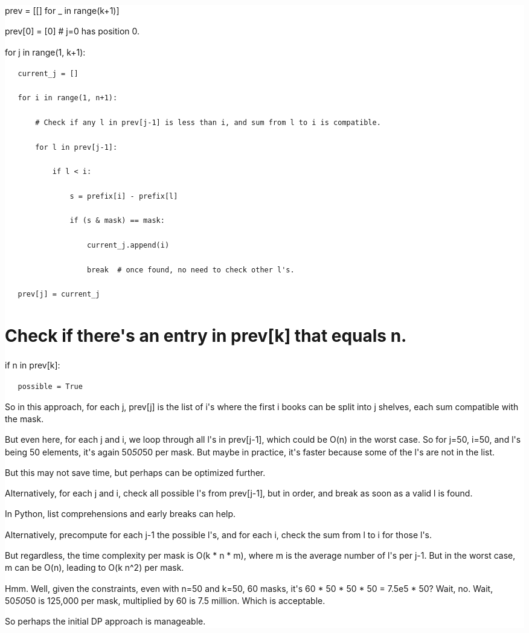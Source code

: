    prev = [[] for _ in range(k+1)]

   prev[0] = [0]  # j=0 has position 0.

   for j in range(1, k+1):

       current_j = []

       for i in range(1, n+1):

           # Check if any l in prev[j-1] is less than i, and sum from l to i is compatible.

           for l in prev[j-1]:

               if l < i:

                   s = prefix[i] - prefix[l]

                   if (s & mask) == mask:

                       current_j.append(i)

                       break  # once found, no need to check other l's.

       prev[j] = current_j

   # Check if there's an entry in prev[k] that equals n.

   if n in prev[k]:

       possible = True

So in this approach, for each j, prev[j] is the list of i's where the first i books can be split into j shelves, each sum compatible with the mask.

But even here, for each j and i, we loop through all l's in prev[j-1], which could be O(n) in the worst case. So for j=50, i=50, and l's being 50 elements, it's again 50*50*50 per mask. But maybe in practice, it's faster because some of the l's are not in the list.

But this may not save time, but perhaps can be optimized further.

Alternatively, for each j and i, check all possible l's from prev[j-1], but in order, and break as soon as a valid l is found.

In Python, list comprehensions and early breaks can help.

Alternatively, precompute for each j-1 the possible l's, and for each i, check the sum from l to i for those l's.

But regardless, the time complexity per mask is O(k * n * m), where m is the average number of l's per j-1. But in the worst case, m can be O(n), leading to O(k n^2) per mask.

Hmm. Well, given the constraints, even with n=50 and k=50, 60 masks, it's 60 * 50 * 50 * 50 = 7.5e5 * 50? Wait, no. Wait, 50*50*50 is 125,000 per mask, multiplied by 60 is 7.5 million. Which is acceptable.

So perhaps the initial DP approach is manageable.
